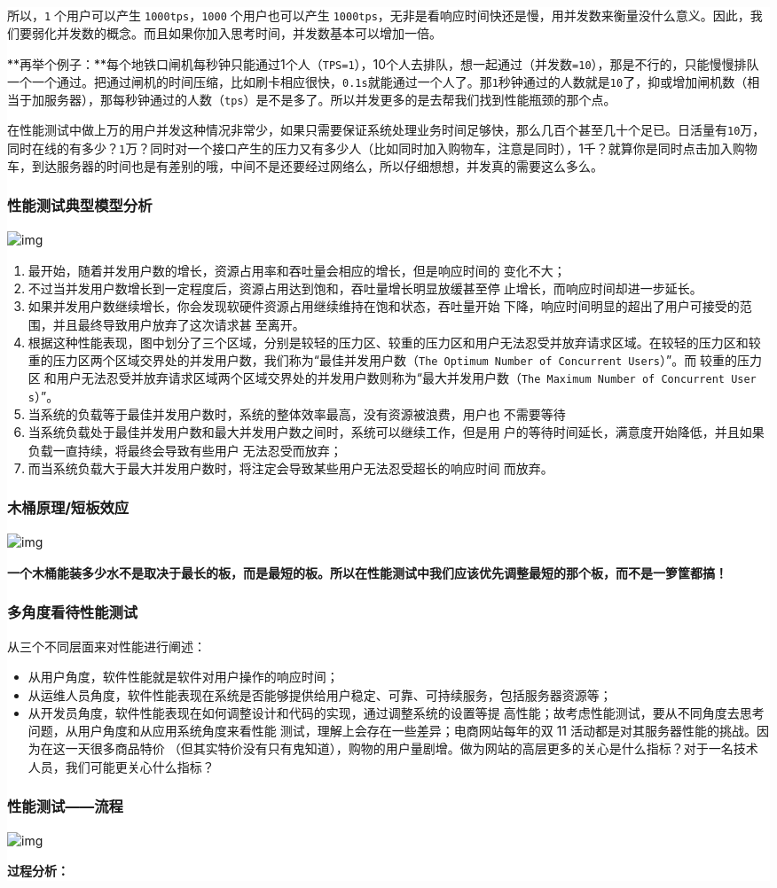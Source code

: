 所以，`1` 个用户可以产生 `1000tps`，`1000` 个用户也可以产生 `1000tps`，无非是看响应时间快还是慢，用并发数来衡量没什么意义。因此，我们要弱化并发数的概念。而且如果你加入思考时间，并发数基本可以增加一倍。

**再举个例子：**每个地铁口闸机每秒钟只能通过1个人（`TPS=1`），10个人去排队，想一起通过（并发数`=10`），那是不行的，只能慢慢排队一个一个通过。把通过闸机的时间压缩，比如刷卡相应很快，`0.1s`就能通过一个人了。那`1`秒钟通过的人数就是`10`了，抑或增加闸机数（相当于加服务器），那每秒钟通过的人数（`tps`）是不是多了。所以并发更多的是去帮我们找到性能瓶颈的那个点。

在性能测试中做上万的用户并发这种情况非常少，如果只需要保证系统处理业务时间足够快，那么几百个甚至几十个足已。日活量有`10`万，同时在线的有多少？`1`万？同时对一个接口产生的压力又有多少人（比如同时加入购物车，注意是同时），1千？就算你是同时点击加入购物车，到达服务器的时间也是有差别的哦，中间不是还要经过网络么，所以仔细想想，并发真的需要这么多么。

### 性能测试典型模型分析

![img](性能测试.assets/1180565-20200304140004942-1831156118.png)

1. 最开始，随着并发用户数的增长，资源占用率和吞吐量会相应的增长，但是响应时间的
   变化不大；
2. 不过当并发用户数增长到一定程度后，资源占用达到饱和，吞吐量增长明显放缓甚至停
   止增长，而响应时间却进一步延长。
3. 如果并发用户数继续增长，你会发现软硬件资源占用继续维持在饱和状态，吞吐量开始
   下降，响应时间明显的超出了用户可接受的范围，并且最终导致用户放弃了这次请求甚
   至离开。
4. 根据这种性能表现，图中划分了三个区域，分别是较轻的压力区、较重的压力区和用户无法忍受并放弃请求区域。在较轻的压力区和较重的压力区两个区域交界处的并发用户数，我们称为“最佳并发用户数（`The Optimum Number of Concurrent Users`）”。而 较重的压力区 和用户无法忍受并放弃请求区域两个区域交界处的并发用户数则称为“最大并发用户数（`The Maximum Number of Concurrent Users`）”。
5. 当系统的负载等于最佳并发用户数时，系统的整体效率最高，没有资源被浪费，用户也
   不需要等待
6. 当系统负载处于最佳并发用户数和最大并发用户数之间时，系统可以继续工作，但是用
   户的等待时间延长，满意度开始降低，并且如果负载一直持续，将最终会导致有些用户
   无法忍受而放弃；
7. 而当系统负载大于最大并发用户数时，将注定会导致某些用户无法忍受超长的响应时间
   而放弃。

### 木桶原理/短板效应

![img](性能测试.assets/1180565-20200304140020249-371037241.png)

**一个木桶能装多少水不是取决于最长的板，而是最短的板。所以在性能测试中我们应该优先调整最短的那个板，而不是一箩筐都搞！**

### 多角度看待性能测试

从三个不同层面来对性能进行阐述：

- 从用户角度，软件性能就是软件对用户操作的响应时间；
- 从运维人员角度，软件性能表现在系统是否能够提供给用户稳定、可靠、可持续服务，包括服务器资源等；
- 从开发员角度，软件性能表现在如何调整设计和代码的实现，通过调整系统的设置等提
  高性能；故考虑性能测试，要从不同角度去思考问题，从用户角度和从应用系统角度来看性能
  测试，理解上会存在一些差异；电商网站每年的双 11 活动都是对其服务器性能的挑战。因为在这一天很多商品特价
  （但其实特价没有只有鬼知道），购物的用户量剧增。做为网站的高层更多的关心是什么指标？对于一名技术人员，我们可能更关心什么指标？

### 性能测试——流程

![img](性能测试.assets/1180565-20200304140033103-258126600.png)

**过程分析：**
